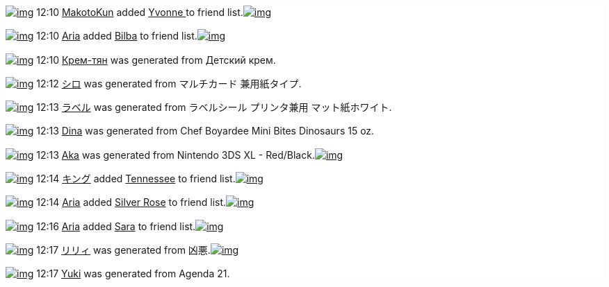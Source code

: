 [![img](http://kacdn01.appspot.com/4572226896527360/250e.jpg)](http://www.barcodekanojo.com/user/397152/MakotoKun) 12:10 [MakotoKun](http://www.barcodekanojo.com/user/397152/MakotoKun) added [Yvonne ](http://www.barcodekanojo.com/kanojo/2529984/Yvonne%20) to friend list.[![img](http://img834.imageshack.us/img834/747/2mmv.png)](http://www.barcodekanojo.com/kanojo/2529984/Yvonne%20)

[![img](http://kacdn01.appspot.com/4748532485455872/7b17.jpg)](http://www.barcodekanojo.com/user/421413/Aria) 12:10 [Aria](http://www.barcodekanojo.com/user/421413/Aria) added [Bilba](http://www.barcodekanojo.com/kanojo/2647125/Bilba) to friend list.[![img](http://img543.imageshack.us/img543/7485/ncqg.png)](http://www.barcodekanojo.com/kanojo/2647125/Bilba)

[![img](http://kacdn02.appspot.com/6429615702671360/109c7.png)](http://www.barcodekanojo.com/kanojo/2656205/%D0%9A%D1%80%D0%B5%D0%BC-%D1%82%D1%8F%D0%BD) 12:10 [Крем-тян](http://www.barcodekanojo.com/kanojo/2656205/%D0%9A%D1%80%D0%B5%D0%BC-%D1%82%D1%8F%D0%BD) was generated from Детский крем.

[![img](http://kacdn01.appspot.com/4623960180260864/747b.png)](http://www.barcodekanojo.com/kanojo/2656206/%E3%82%B7%E3%83%AD) 12:12 [シロ](http://www.barcodekanojo.com/kanojo/2656206/%E3%82%B7%E3%83%AD) was generated from マルチカード 兼用紙タイプ.

[![img](http://kacdn05.appspot.com/4575933587521536/44a5.png)](http://www.barcodekanojo.com/kanojo/2656207/%E3%83%A9%E3%83%99%E3%83%AB) 12:13 [ラベル](http://www.barcodekanojo.com/kanojo/2656207/%E3%83%A9%E3%83%99%E3%83%AB) was generated from ラベルシール プリンタ兼用 マット紙ホワイト.

[![img](http://kacdn04.appspot.com/4902651481292800/e95ea.png)](http://www.barcodekanojo.com/kanojo/2656208/Dina) 12:13 [Dina](http://www.barcodekanojo.com/kanojo/2656208/Dina) was generated from Chef Boyardee Mini Bites Dinosaurs 15 oz.

[![img](http://kacdn01.appspot.com/5734316197806080/37e5.png)](http://www.barcodekanojo.com/kanojo/2656209/Aka) 12:13 [Aka](http://www.barcodekanojo.com/kanojo/2656209/Aka) was generated from Nintendo 3DS XL - Red/Black.[![img](http://kacdn01.appspot.com/5313440407093248/cdf5.jpg)](http://www.barcodekanojo.com/product_images/barcode/5161190/1385521965/Nintendo%203DS%20XL%20-%20Red%2FBlack.jpg)

[![img](http://img96.imageshack.us/img96/2836/tz52.jpg)](http://www.barcodekanojo.com/user/383211/%E3%82%AD%E3%83%B3%E3%82%B0) 12:14 [キング](http://www.barcodekanojo.com/user/383211/%E3%82%AD%E3%83%B3%E3%82%B0) added [Tennessee](http://www.barcodekanojo.com/kanojo/2546256/Tennessee) to friend list.[![img](http://kacdn03.appspot.com/4851817858990080/c641.png)](http://www.barcodekanojo.com/kanojo/2546256/Tennessee)

[![img](http://img69.imageshack.us/img69/8785/bsjk.jpg)](http://www.barcodekanojo.com/user/421413/Aria) 12:14 [Aria](http://www.barcodekanojo.com/user/421413/Aria) added [Silver Rose](http://www.barcodekanojo.com/kanojo/2580779/Silver%20Rose) to friend list.[![img](http://img849.imageshack.us/img849/12/pbmh.png)](http://www.barcodekanojo.com/kanojo/2580779/Silver%20Rose)

[![img](http://img850.imageshack.us/img850/834/yzvc.jpg)](http://www.barcodekanojo.com/user/421413/Aria) 12:16 [Aria](http://www.barcodekanojo.com/user/421413/Aria) added [Sara](http://www.barcodekanojo.com/kanojo/2585056/Sara) to friend list.[![img](http://kacdn02.appspot.com/5192982949003264/8e4a.png)](http://www.barcodekanojo.com/kanojo/2585056/Sara)

[![img](http://kacdn05.appspot.com/6662038394765312/54f3.png)](http://www.barcodekanojo.com/kanojo/2656210/%E3%83%AA%E3%83%AA%E3%82%A3) 12:17 [リリィ](http://www.barcodekanojo.com/kanojo/2656210/%E3%83%AA%E3%83%AA%E3%82%A3) was generated from 凶悪.[![img](http://kacdn02.appspot.com/5796658050760704/9d37.jpg)](http://www.barcodekanojo.com/product_images/barcode/5161194/1385522191/%E5%87%B6%E6%82%AA.jpg)

[![img](http://kacdn04.appspot.com/6043430228590592/92cb.png)](http://www.barcodekanojo.com/kanojo/2656211/Yuki) 12:17 [Yuki](http://www.barcodekanojo.com/kanojo/2656211/Yuki) was generated from Agenda 21.
